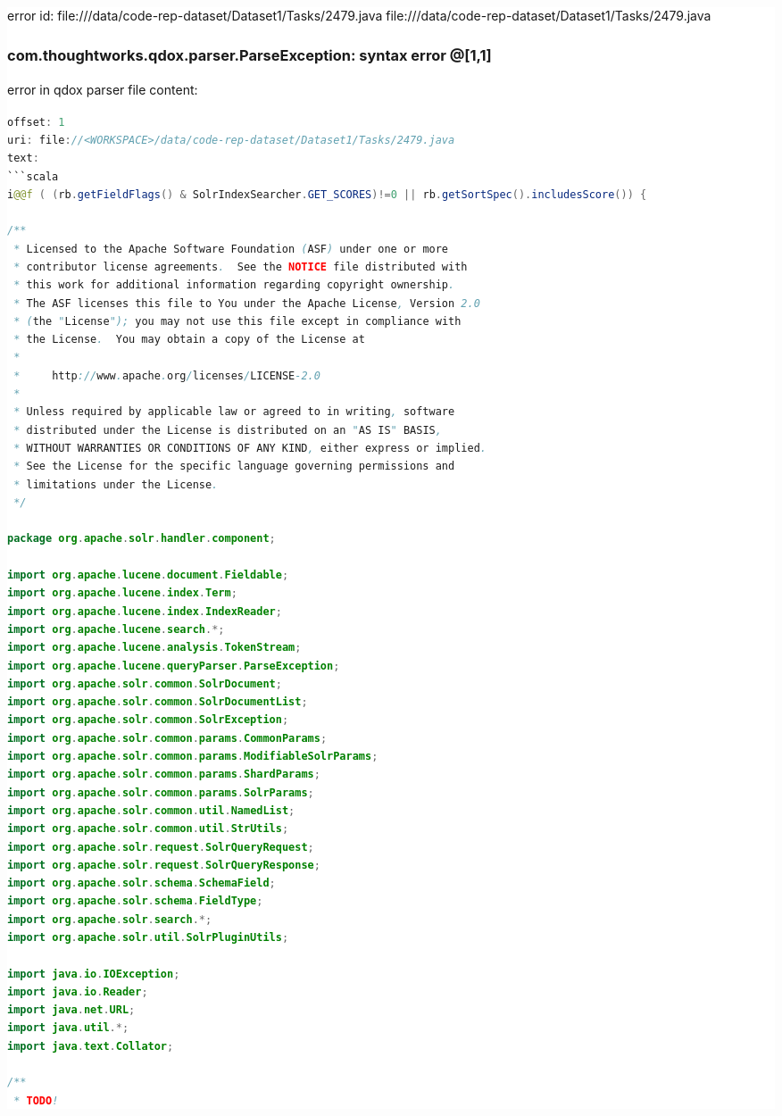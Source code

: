 error id: file://<WORKSPACE>/data/code-rep-dataset/Dataset1/Tasks/2479.java
file://<WORKSPACE>/data/code-rep-dataset/Dataset1/Tasks/2479.java
### com.thoughtworks.qdox.parser.ParseException: syntax error @[1,1]

error in qdox parser
file content:
```java
offset: 1
uri: file://<WORKSPACE>/data/code-rep-dataset/Dataset1/Tasks/2479.java
text:
```scala
i@@f ( (rb.getFieldFlags() & SolrIndexSearcher.GET_SCORES)!=0 || rb.getSortSpec().includesScore()) {

/**
 * Licensed to the Apache Software Foundation (ASF) under one or more
 * contributor license agreements.  See the NOTICE file distributed with
 * this work for additional information regarding copyright ownership.
 * The ASF licenses this file to You under the Apache License, Version 2.0
 * (the "License"); you may not use this file except in compliance with
 * the License.  You may obtain a copy of the License at
 *
 *     http://www.apache.org/licenses/LICENSE-2.0
 *
 * Unless required by applicable law or agreed to in writing, software
 * distributed under the License is distributed on an "AS IS" BASIS,
 * WITHOUT WARRANTIES OR CONDITIONS OF ANY KIND, either express or implied.
 * See the License for the specific language governing permissions and
 * limitations under the License.
 */

package org.apache.solr.handler.component;

import org.apache.lucene.document.Fieldable;
import org.apache.lucene.index.Term;
import org.apache.lucene.index.IndexReader;
import org.apache.lucene.search.*;
import org.apache.lucene.analysis.TokenStream;
import org.apache.lucene.queryParser.ParseException;
import org.apache.solr.common.SolrDocument;
import org.apache.solr.common.SolrDocumentList;
import org.apache.solr.common.SolrException;
import org.apache.solr.common.params.CommonParams;
import org.apache.solr.common.params.ModifiableSolrParams;
import org.apache.solr.common.params.ShardParams;
import org.apache.solr.common.params.SolrParams;
import org.apache.solr.common.util.NamedList;
import org.apache.solr.common.util.StrUtils;
import org.apache.solr.request.SolrQueryRequest;
import org.apache.solr.request.SolrQueryResponse;
import org.apache.solr.schema.SchemaField;
import org.apache.solr.schema.FieldType;
import org.apache.solr.search.*;
import org.apache.solr.util.SolrPluginUtils;

import java.io.IOException;
import java.io.Reader;
import java.net.URL;
import java.util.*;
import java.text.Collator;

/**
 * TODO!
```